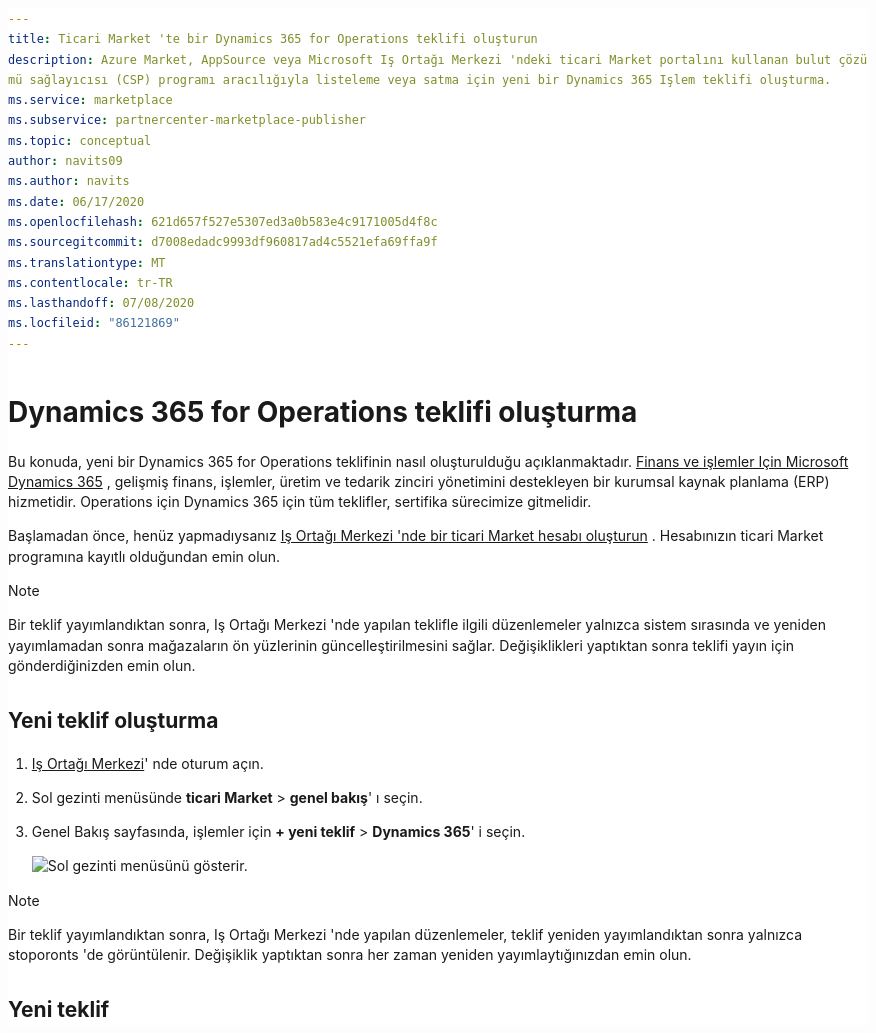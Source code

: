 ```yaml
---
title: Ticari Market 'te bir Dynamics 365 for Operations teklifi oluşturun
description: Azure Market, AppSource veya Microsoft Iş Ortağı Merkezi 'ndeki ticari Market portalını kullanan bulut çözümü sağlayıcısı (CSP) programı aracılığıyla listeleme veya satma için yeni bir Dynamics 365 Işlem teklifi oluşturma.
ms.service: marketplace
ms.subservice: partnercenter-marketplace-publisher
ms.topic: conceptual
author: navits09
ms.author: navits
ms.date: 06/17/2020
ms.openlocfilehash: 621d657f527e5307ed3a0b583e4c9171005d4f8c
ms.sourcegitcommit: d7008edadc9993df960817ad4c5521efa69ffa9f
ms.translationtype: MT
ms.contentlocale: tr-TR
ms.lasthandoff: 07/08/2020
ms.locfileid: "86121869"
---
```

# <a name="create-a-dynamics-365-for-operations-offer"></a>Dynamics 365 for Operations teklifi oluşturma

Bu konuda, yeni bir Dynamics 365 for Operations teklifinin nasıl oluşturulduğu açıklanmaktadır. [Finans ve işlemler Için Microsoft Dynamics 365](https://dynamics.microsoft.com/finance-and-operations) , gelişmiş finans, işlemler, üretim ve tedarik zinciri yönetimini destekleyen bir kurumsal kaynak planlama (ERP) hizmetidir. Operations için Dynamics 365 için tüm teklifler, sertifika sürecimize gitmelidir.

Başlamadan önce, henüz yapmadıysanız [Iş Ortağı Merkezi 'nde bir ticari Market hesabı oluşturun](create-account.md) . Hesabınızın ticari Market programına kayıtlı olduğundan emin olun.

>[!NOTE]
> Bir teklif yayımlandıktan sonra, Iş Ortağı Merkezi 'nde yapılan teklifle ilgili düzenlemeler yalnızca sistem sırasında ve yeniden yayımlamadan sonra mağazaların ön yüzlerinin güncelleştirilmesini sağlar. Değişiklikleri yaptıktan sonra teklifi yayın için gönderdiğinizden emin olun.

## <a name="create-a-new-offer"></a>Yeni teklif oluşturma

1. [Iş Ortağı Merkezi](https://partner.microsoft.com/dashboard/home)' nde oturum açın.
2. Sol gezinti menüsünde **ticari Market**  >  **genel bakış**' ı seçin.
3. Genel Bakış sayfasında, işlemler için **+ yeni teklif**  >  **Dynamics 365**' i seçin.

    ![Sol gezinti menüsünü gösterir.](./media/new-offer-dynamics-365-operations.png)

> [!NOTE]
> Bir teklif yayımlandıktan sonra, Iş Ortağı Merkezi 'nde yapılan düzenlemeler, teklif yeniden yayımlandıktan sonra yalnızca stoporonts 'de görüntülenir. Değişiklik yaptıktan sonra her zaman yeniden yayımlaytığınızdan emin olun.

## <a name="new-offer"></a>Yeni teklif
